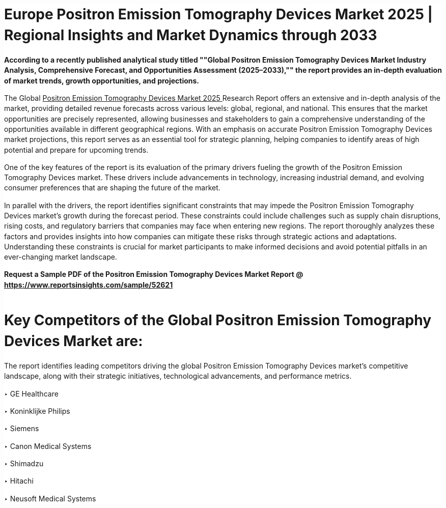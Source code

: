 # Europe Positron Emission Tomography Devices Market 2025 | Regional Insights and Market Dynamics through 2033

<strong>According to a recently published analytical study titled ""Global Positron Emission Tomography Devices Market Industry Analysis, Comprehensive Forecast, and Opportunities Assessment (2025–2033),"" the report provides an in-depth evaluation of market trends, growth opportunities, and projections.</strong>

The Global <a href=https://www.reportsinsights.com/sample/52621>Positron Emission Tomography Devices Market 2025 </a> Research Report offers an extensive and in-depth analysis of the market, providing detailed revenue forecasts across various levels: global, regional, and national. This ensures that the market opportunities are precisely represented, allowing businesses and stakeholders to gain a comprehensive understanding of the opportunities available in different geographical regions. With an emphasis on accurate Positron Emission Tomography Devices market projections, this report serves as an essential tool for strategic planning, helping companies to identify areas of high potential and prepare for upcoming trends.

One of the key features of the report is its evaluation of the primary drivers fueling the growth of the Positron Emission Tomography Devices market. These drivers include advancements in technology, increasing industrial demand, and evolving consumer preferences that are shaping the future of the market. 

In parallel with the drivers, the report identifies significant constraints that may impede the Positron Emission Tomography Devices market’s growth during the forecast period. These constraints could include challenges such as supply chain disruptions, rising costs, and regulatory barriers that companies may face when entering new regions. The report thoroughly analyzes these factors and provides insights into how companies can mitigate these risks through strategic actions and adaptations. Understanding these constraints is crucial for market participants to make informed decisions and avoid potential pitfalls in an ever-changing market landscape.

<strong>Request a Sample PDF of the Positron Emission Tomography Devices Market Report </strong><strong>@<a href=https://www.reportsinsights.com/sample/52621> https://www.reportsinsights.com/sample/52621</a></strong></font>

# <strong>Key Competitors of the Global Positron Emission Tomography Devices Market are:</strong>

The report identifies leading competitors driving the global Positron Emission Tomography Devices market’s competitive landscape, along with their strategic initiatives, technological advancements, and performance metrics.

‣ GE Healthcare

‣ Koninklijke Philips

‣ Siemens

‣ Canon Medical Systems

‣ Shimadzu

‣ Hitachi

‣ Neusoft Medical Systems
